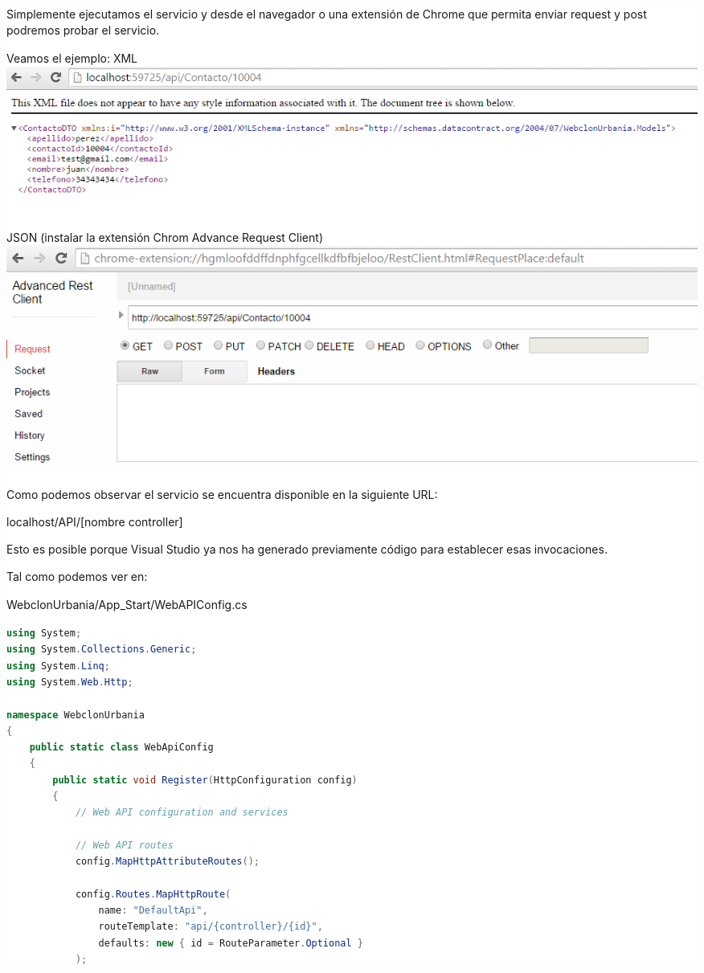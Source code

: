 Simplemente ejecutamos el servicio y desde el navegador o una extensión de Chrome que permita enviar request y post podremos probar el servicio.

Veamos el ejemplo:
XML
![invoca servicio](images/invocaweb.PNG) 
JSON (instalar la extensión Chrom Advance Request Client)
![invoca servicio ext](images/invocawebext.PNG)

Como podemos observar el servicio se encuentra disponible en la siguiente URL:

localhost/API/[nombre controller]

Esto es posible porque Visual Studio ya nos ha generado previamente código para establecer esas invocaciones.

Tal como podemos ver en:

WebclonUrbania/App_Start/WebAPIConfig.cs
````c#
using System;
using System.Collections.Generic;
using System.Linq;
using System.Web.Http;

namespace WebclonUrbania
{
    public static class WebApiConfig
    {
        public static void Register(HttpConfiguration config)
        {
            // Web API configuration and services

            // Web API routes
            config.MapHttpAttributeRoutes();

            config.Routes.MapHttpRoute(
                name: "DefaultApi",
                routeTemplate: "api/{controller}/{id}",
                defaults: new { id = RouteParameter.Optional }
            );
````